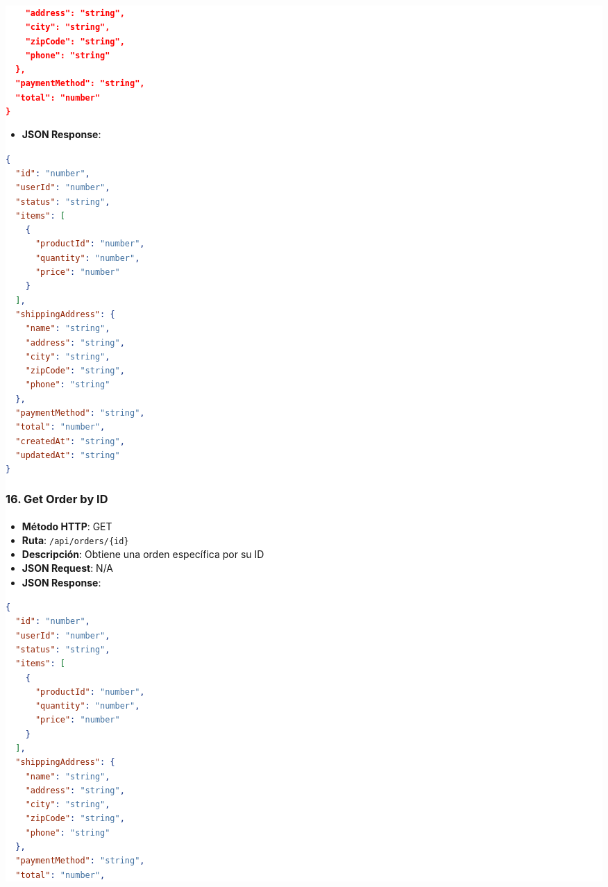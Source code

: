 ```json
    "address": "string",
    "city": "string",
    "zipCode": "string",
    "phone": "string"
  },
  "paymentMethod": "string",
  "total": "number"
}
```
- **JSON Response**:
```json
{
  "id": "number",
  "userId": "number",
  "status": "string",
  "items": [
    {
      "productId": "number",
      "quantity": "number",
      "price": "number"
    }
  ],
  "shippingAddress": {
    "name": "string",
    "address": "string",
    "city": "string",
    "zipCode": "string",
    "phone": "string"
  },
  "paymentMethod": "string",
  "total": "number",
  "createdAt": "string",
  "updatedAt": "string"
}
```

### 16. Get Order by ID
- **Método HTTP**: GET
- **Ruta**: `/api/orders/{id}`
- **Descripción**: Obtiene una orden específica por su ID
- **JSON Request**: N/A
- **JSON Response**:
```json
{
  "id": "number",
  "userId": "number",
  "status": "string",
  "items": [
    {
      "productId": "number",
      "quantity": "number",
      "price": "number"
    }
  ],
  "shippingAddress": {
    "name": "string",
    "address": "string",
    "city": "string",
    "zipCode": "string",
    "phone": "string"
  },
  "paymentMethod": "string",
  "total": "number",
```